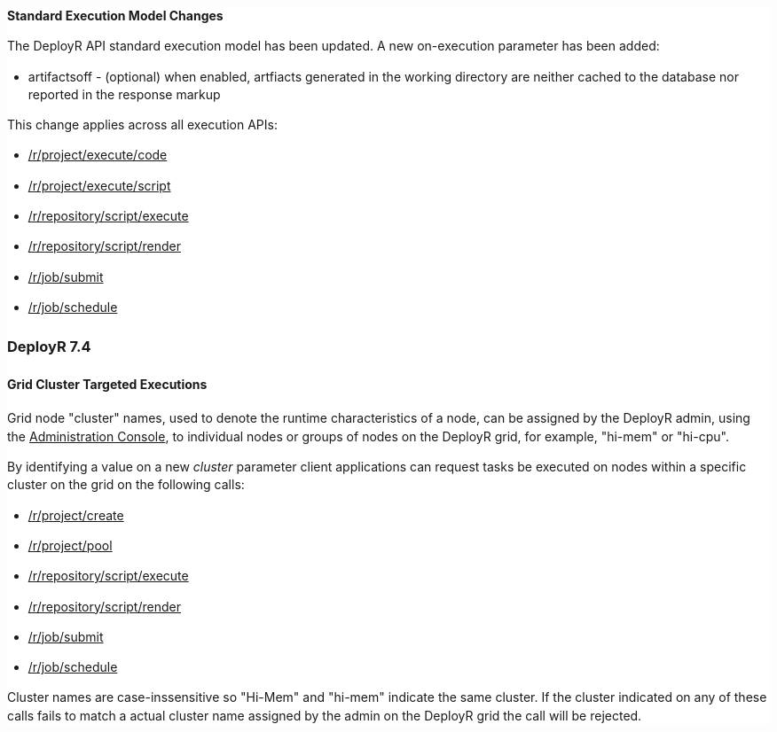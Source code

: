 **Standard Execution Model Changes**

The DeployR API standard execution model has been updated. A new on-execution parameter has been added:

-  artifactsoff - (optional) when enabled, artfiacts generated in the working directory are neither cached to the database nor reported in the response markup

This change applies across all execution APIs:

-  [/r/project/execute/code](https://deployr.revolutionanalytics.com/documents/dev/api-doc/guide/single.html#projectexecutecode)

-  [/r/project/execute/script](https://deployr.revolutionanalytics.com/documents/dev/api-doc/guide/single.html#projectexecutescript)

-  [/r/repository/script/execute](https://deployr.revolutionanalytics.com/documents/dev/api-doc/guide/single.html#repositoryscriptexecute)

-  [/r/repository/script/render](https://deployr.revolutionanalytics.com/documents/dev/api-doc/guide/single.html#repositoryscriptrender)

-  [/r/job/submit](https://deployr.revolutionanalytics.com/documents/dev/api-doc/guide/single.html#jobsubmit)

-  [/r/job/schedule](https://deployr.revolutionanalytics.com/documents/dev/api-doc/guide/single.html#jobschedule)

### DeployR 7.4

#### Grid Cluster Targeted Executions

Grid node "cluster" names, used to denote the runtime characteristics of a node, can be assigned by the DeployR admin, using the [Administration Console](http://go.microsoft.com/fwlink/?LinkId=708543), to individual nodes or groups of nodes on the DeployR grid, for example, "hi-mem" or "hi-cpu".

By identifying a value on a new *cluster* parameter client applications can request tasks be executed on nodes within a specific cluster on the grid on the following calls:

-  [/r/project/create](https://deployr.revolutionanalytics.com/documents/dev/api-doc/guide/single.html#projectcreate)

-  [/r/project/pool](https://deployr.revolutionanalytics.com/documents/dev/api-doc/guide/single.html#projectpool)

-  [/r/repository/script/execute](https://deployr.revolutionanalytics.com/documents/dev/api-doc/guide/single.html#repositoryscriptexecute)

-  [/r/repository/script/render](https://deployr.revolutionanalytics.com/documents/dev/api-doc/guide/single.html#repositoryscriptrender)

-  [/r/job/submit](https://deployr.revolutionanalytics.com/documents/dev/api-doc/guide/single.html#jobsubmit)

-  [/r/job/schedule](https://deployr.revolutionanalytics.com/documents/dev/api-doc/guide/single.html#jobschedule)

Cluster names are case-inssensitive so "Hi-Mem" and "hi-mem" indicate the same cluster. If the cluster indicated on any of these calls fails to match a actual cluster name assigned by the admin on the DeployR grid the call will be rejected.
